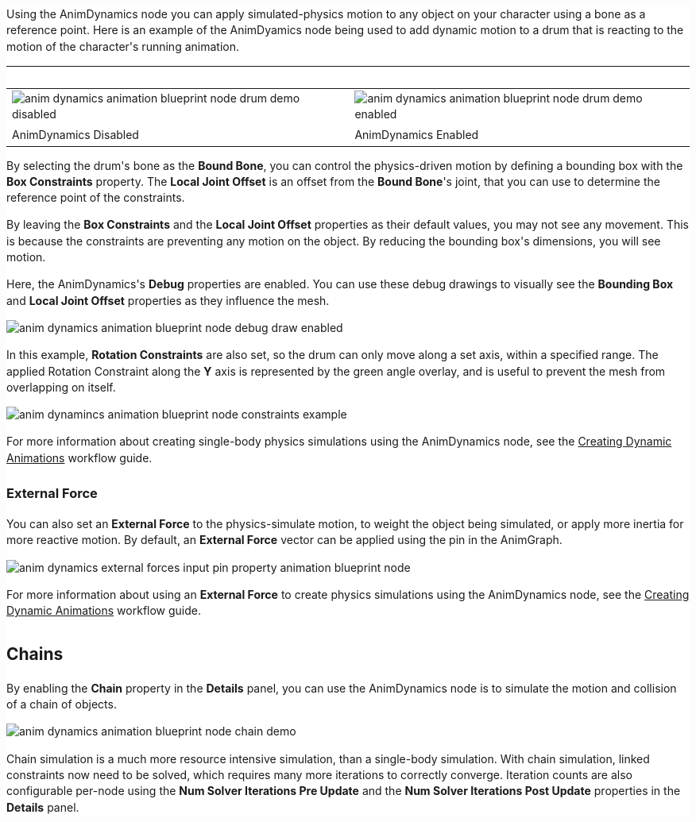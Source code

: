 Using the AnimDynamics node you can apply simulated-physics motion to any object on your character using a bone as a reference point. Here is an example of the AnimDyamics node being used to add dynamic motion to a drum that is reacting to the motion of the character's running animation.

|   |   |
| --- | --- |
| ![anim dynamics animation blueprint node drum demo disabled](https://d1iv7db44yhgxn.cloudfront.net/documentation/images/5104bd26-8cef-4400-9e4f-1a848f93f405/drumdemooff.gif) | ![anim dynamics animation blueprint node drum demo enabled](https://d1iv7db44yhgxn.cloudfront.net/documentation/images/620f3fba-2dc0-4d42-9fd9-92dc604871d6/drumdemoonclean.gif) |
| AnimDynamics Disabled | AnimDynamics Enabled |

By selecting the drum's bone as the **Bound Bone**, you can control the physics-driven motion by defining a bounding box with the **Box Constraints** property. The **Local Joint Offset** is an offset from the **Bound Bone**'s joint, that you can use to determine the reference point of the constraints.

By leaving the **Box Constraints** and the **Local Joint Offset** properties as their default values, you may not see any movement. This is because the constraints are preventing any motion on the object. By reducing the bounding box's dimensions, you will see motion.

Here, the AnimDynamics's **Debug** properties are enabled. You can use these debug drawings to visually see the **Bounding Box** and **Local Joint Offset** properties as they influence the mesh.

![anim dynamics animation blueprint node debug draw enabled](https://d1iv7db44yhgxn.cloudfront.net/documentation/images/37db96bb-58f1-49d7-89d2-8241023d5055/drumdemoondraw.gif)

In this example, **Rotation Constraints** are also set, so the drum can only move along a set axis, within a specified range. The applied Rotation Constraint along the **Y** axis is represented by the green angle overlay, and is useful to prevent the mesh from overlapping on itself.

![anim dynamincs animation blueprint node constraints example](https://d1iv7db44yhgxn.cloudfront.net/documentation/images/026a48ac-8efc-4a80-ad6a-3b5013475b85/constraintex.png)

For more information about creating single-body physics simulations using the AnimDynamics node, see the [Creating Dynamic Animations](/documentation/en-us/unreal-engine/creating-dynamic-animations-in-unreal-engine) workflow guide.

### External Force

You can also set an **External Force** to the physics-simulate motion, to weight the object being simulated, or apply more inertia for more reactive motion. By default, an **External Force** vector can be applied using the pin in the AnimGraph.

![anim dynamics external forces input pin property animation blueprint node](https://d1iv7db44yhgxn.cloudfront.net/documentation/images/a9a268c9-043c-44a6-9153-81231462d0b4/externalforces.png)

For more information about using an **External Force** to create physics simulations using the AnimDynamics node, see the [Creating Dynamic Animations](/documentation/en-us/unreal-engine/creating-dynamic-animations-in-unreal-engine) workflow guide.

## Chains

By enabling the **Chain** property in the **Details** panel, you can use the AnimDynamics node is to simulate the motion and collision of a chain of objects.

![anim dynamics animation blueprint node chain demo](https://d1iv7db44yhgxn.cloudfront.net/documentation/images/1c8e59ee-0311-4219-a6ce-95d357103e34/chaindemo.gif)

Chain simulation is a much more resource intensive simulation, than a single-body simulation. With chain simulation, linked constraints now need to be solved, which requires many more iterations to correctly converge. Iteration counts are also configurable per-node using the **Num Solver Iterations Pre Update** and the **Num Solver Iterations Post Update** properties in the **Details** panel.
